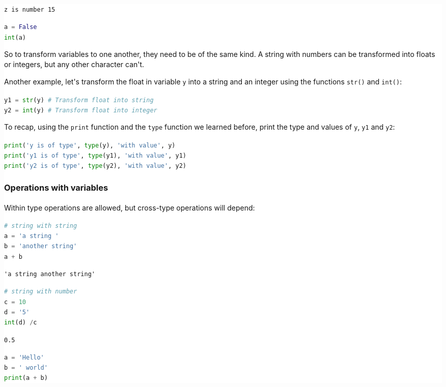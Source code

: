    z is number 15


```python
a = False
int(a)
```

So to transform variables to one another, they need to be of the same kind. A string with numbers can be transformed into floats or integers, but any other character can't.

Another example, let's transform the float in variable `y` into a string and an integer using the functions `str()` and `int()`:
```python
y1 = str(y) # Transform float into string
y2 = int(y) # Transform float into integer
```

To recap, using the `print` function and the `type` function we learned before, print the type and values of `y`, `y1` and `y2`:


```python
print('y is of type', type(y), 'with value', y)
print('y1 is of type', type(y1), 'with value', y1)
print('y2 is of type', type(y2), 'with value', y2)

```

### Operations with variables
Within type operations are allowed, but cross-type operations will depend:


```python
# string with string
a = 'a string '
b = 'another string'
a + b
```




    'a string another string'




```python
# string with number
c = 10
d = '5'
int(d) /c
```




    0.5



```python
a = 'Hello'
b = ' world'
print(a + b)
```
